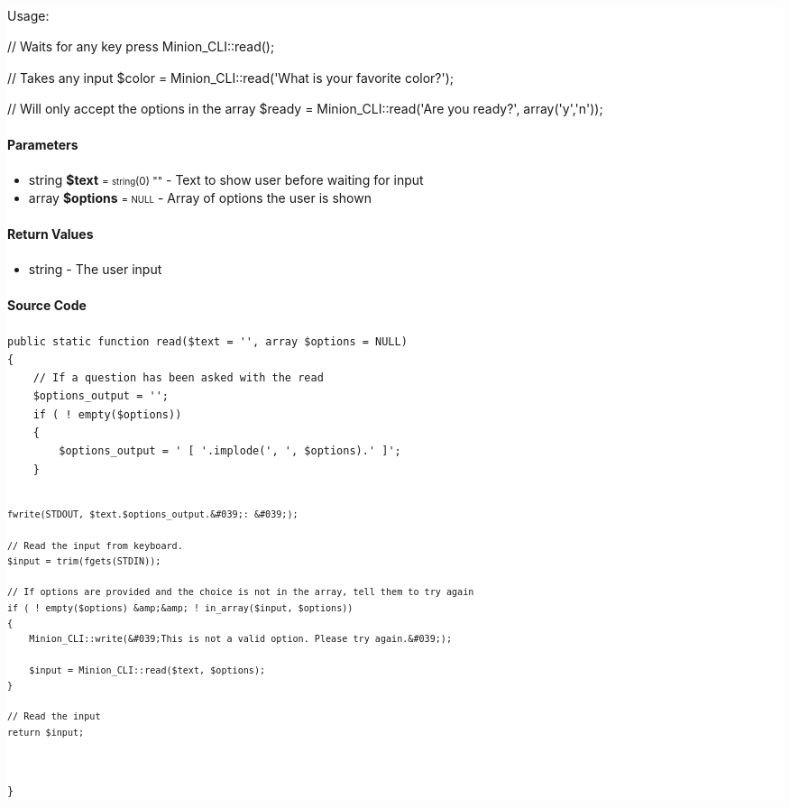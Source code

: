 <p>Usage:</p>

<p>// Waits for any key press
Minion_CLI::read();</p>

<p>// Takes any input
$color = Minion_CLI::read('What is your favorite color?');</p>

<p>// Will only accept the options in the array
$ready = Minion_CLI::read('Are you ready?', array('y','n'));</p>
</div>
<h4>Parameters</h4>
<ul>
<li>
 <span class="blue">string </span><strong> $text</strong> <small> = <small>string</small><span>(0)</span> ""</small> - Text to show user before waiting for input</li>
<li>
 <span class="blue">array </span><strong> $options</strong> <small> = <small>NULL</small></small> - Array of options the user is shown</li>
</ul>
<h4>Return Values</h4>
<ul class='return'>
<li>
<span class='blue'>string</span>  - The user input 
</li></ul>
<div class="method-source">
<h4>Source Code</h4>
<pre>
<code class="language-php">public static function read($text = &#039;&#039;, array $options = NULL)
{
	// If a question has been asked with the read
	$options_output = &#039;&#039;;
	if ( ! empty($options))
	{
		$options_output = &#039; [ &#039;.implode(&#039;, &#039;, $options).&#039; ]&#039;;
	}

	fwrite(STDOUT, $text.$options_output.&#039;: &#039;);

	// Read the input from keyboard.
	$input = trim(fgets(STDIN));

	// If options are provided and the choice is not in the array, tell them to try again
	if ( ! empty($options) &amp;&amp; ! in_array($input, $options))
	{
		Minion_CLI::write(&#039;This is not a valid option. Please try again.&#039;);

		$input = Minion_CLI::read($text, $options);
	}

	// Read the input
	return $input;
}</code>
</pre>
</div>
</div>
